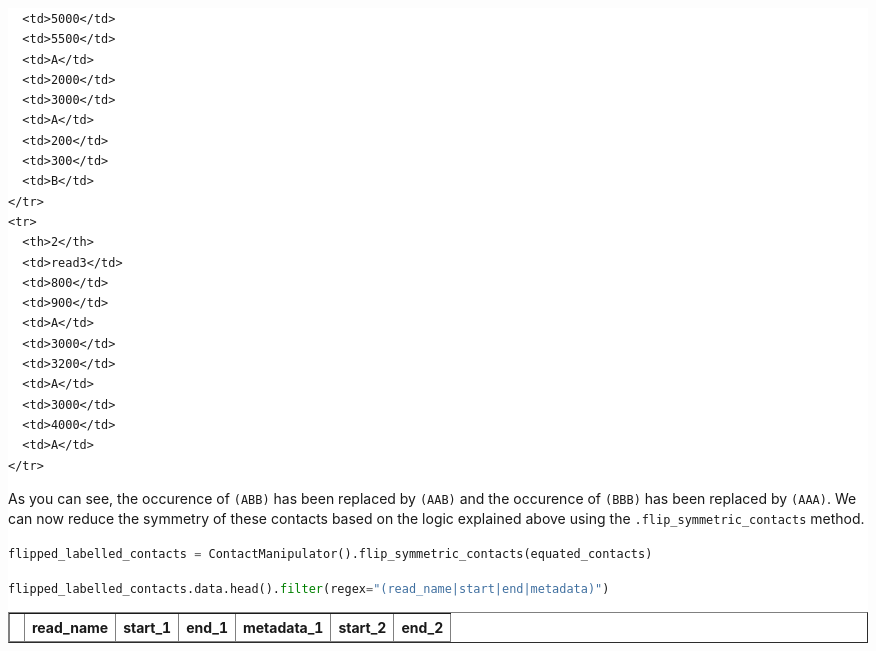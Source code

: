       <td>5000</td>
      <td>5500</td>
      <td>A</td>
      <td>2000</td>
      <td>3000</td>
      <td>A</td>
      <td>200</td>
      <td>300</td>
      <td>B</td>
    </tr>
    <tr>
      <th>2</th>
      <td>read3</td>
      <td>800</td>
      <td>900</td>
      <td>A</td>
      <td>3000</td>
      <td>3200</td>
      <td>A</td>
      <td>3000</td>
      <td>4000</td>
      <td>A</td>
    </tr>
  </tbody>
</table>
</div>



As you can see, the occurence of `(ABB)` has been replaced by `(AAB)` and the occurence of `(BBB)` has been replaced by `(AAA)`. We can now reduce the symmetry of these contacts based on the logic explained above using the `.flip_symmetric_contacts` method.


```python
flipped_labelled_contacts = ContactManipulator().flip_symmetric_contacts(equated_contacts)
```


```python
flipped_labelled_contacts.data.head().filter(regex="(read_name|start|end|metadata)")
```




<div>
<style scoped>
    .dataframe tbody tr th:only-of-type {
        vertical-align: middle;
    }

    .dataframe tbody tr th {
        vertical-align: top;
    }

    .dataframe thead th {
        text-align: right;
    }
</style>
<table border="1" class="dataframe">
  <thead>
    <tr style="text-align: right;">
      <th></th>
      <th>read_name</th>
      <th>start_1</th>
      <th>end_1</th>
      <th>metadata_1</th>
      <th>start_2</th>
      <th>end_2</th>